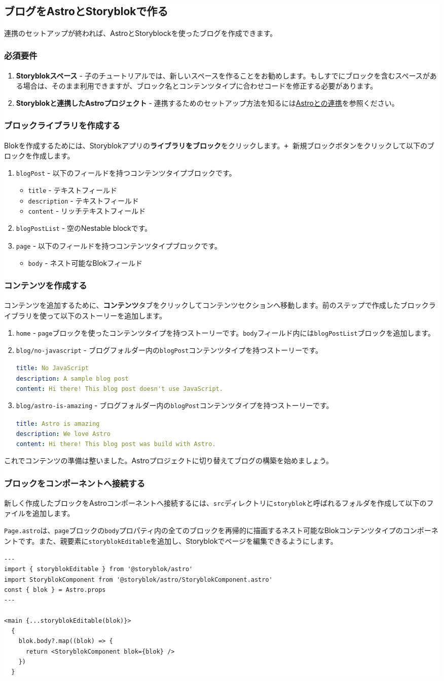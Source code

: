 ## ブログをAstroとStoryblokで作る

連携のセットアップが終われば、AstroとStoryblockを使ったブログを作成できます。

### 必須要件

1. **Storyblokスペース** - 子のチュートリアルでは、新しいスペースを作ることをお勧めします。もしすでにブロックを含むスペースがある場合は、そのまま利用できますが、ブロック名とコンテンツタイプに合わせコードを修正する必要があります。

2. **Storyblokと連携したAstroプロジェクト** - 連携するためのセットアップ方法を知るには[Astroとの連携](#astroとの連携)を参照ください。

### ブロックライブラリを作成する

Blokを作成するためには、Storyblokアプリの**ライブラリをブロック**をクリックします。<kbd>+ 新規ブロック</kbd>ボタンをクリックして以下のブロックを作成します。

1. `blogPost` - 以下のフィールドを持つコンテンツタイプブロックです。
    - `title` - テキストフィールド
    - `description` - テキストフィールド
    - `content` - リッチテキストフィールド

2. `blogPostList` - 空のNestable blockです。

3. `page` - 以下のフィールドを持つコンテンツタイプブロックです。
    - `body` - ネスト可能なBlokフィールド

### コンテンツを作成する

コンテンツを追加するために、**コンテンツ**タブをクリックしてコンテンツセクションへ移動します。前のステップで作成したブロックライブラリを使って以下のストーリーを追加します。

1. `home` - `page`ブロックを使ったコンテンツタイプを持つストーリーです。`body`フィールド内には`blogPostList`ブロックを追加します。

2. `blog/no-javascript` - ブログフォルダー内の`blogPost`コンテンツタイプを持つストーリーです。

    ```yaml
    title: No JavaScript
    description: A sample blog post
    content: Hi there! This blog post doesn't use JavaScript.
    ```

3. `blog/astro-is-amazing` - ブログフォルダー内の`blogPost`コンテンツタイプを持つストーリーです。

    ```yaml
    title: Astro is amazing
    description: We love Astro
    content: Hi there! This blog post was build with Astro.
    ```

これでコンテンツの準備は整いました。Astroプロジェクトに切り替えてブログの構築を始めましょう。

### ブロックをコンポーネントへ接続する

新しく作成したブロックをAstroコンポーネントへ接続するには、`src`ディレクトリに`storyblok`と呼ばれるフォルダを作成して以下のファイルを追加します。

`Page.astro`は、`page`ブロックの`body`プロパティ内の全てのブロックを再帰的に描画するネスト可能なBlokコンテンツタイプのコンポーネントです。また、親要素に`storyblokEditable`を追加し、Storyblokでページを編集できるようにします。

```astro title="src/storyblok/Page.astro"
---
import { storyblokEditable } from '@storyblok/astro'
import StoryblokComponent from '@storyblok/astro/StoryblokComponent.astro'
const { blok } = Astro.props
---

<main {...storyblokEditable(blok)}>
  {
    blok.body?.map((blok) => {
      return <StoryblokComponent blok={blok} />
    })
  }
```